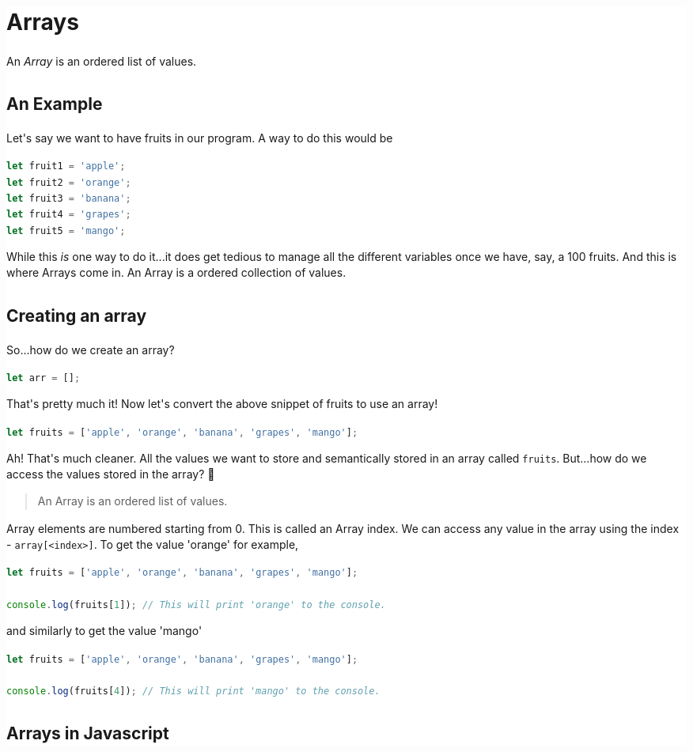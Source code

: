 # Arrays

An *Array* is an ordered list of values.

## An Example

Let's say we want to have fruits in our program. A way to do this would be

```javascript
let fruit1 = 'apple';
let fruit2 = 'orange';
let fruit3 = 'banana';
let fruit4 = 'grapes';
let fruit5 = 'mango';
```

While this *is* one way to do it...it does get tedious to manage all the different variables once we have, say, a 100 fruits. And this is where Arrays come in. An Array is a ordered collection of values.

## Creating an array

So...how do we create an array?

```javascript
let arr = [];
```

That's pretty much it! Now let's convert the above snippet of fruits to use an array!

```javascript
let fruits = ['apple', 'orange', 'banana', 'grapes', 'mango'];
```

Ah! That's much cleaner. All the values we want to store and semantically stored in an array called `fruits`. But...how do we access the values stored in the array? 🤔

> An Array is an ordered list of values.

Array elements are numbered starting from 0. This is called an Array index. We can access any value in the array using the index - `array[<index>]`. To get the value 'orange' for example,

```javascript
let fruits = ['apple', 'orange', 'banana', 'grapes', 'mango'];

console.log(fruits[1]); // This will print 'orange' to the console.
```

and similarly to get the value 'mango'

```javascript
let fruits = ['apple', 'orange', 'banana', 'grapes', 'mango'];

console.log(fruits[4]); // This will print 'mango' to the console.
```

## Arrays in Javascript
